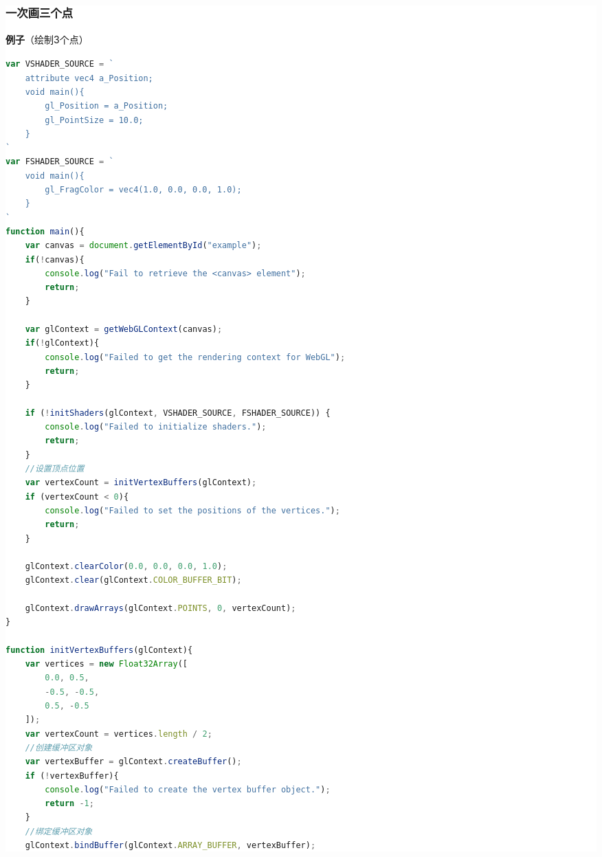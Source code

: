 ```js
```

### 一次画三个点

**例子**（绘制3个点）

```js
var VSHADER_SOURCE = `
    attribute vec4 a_Position;
    void main(){
        gl_Position = a_Position;
        gl_PointSize = 10.0;
    }
`
var FSHADER_SOURCE = `
    void main(){
        gl_FragColor = vec4(1.0, 0.0, 0.0, 1.0);
    }
`
function main(){
    var canvas = document.getElementById("example");
    if(!canvas){
        console.log("Fail to retrieve the <canvas> element");
        return;
    }

    var glContext = getWebGLContext(canvas);
    if(!glContext){
        console.log("Failed to get the rendering context for WebGL");
        return;
    }

    if (!initShaders(glContext, VSHADER_SOURCE, FSHADER_SOURCE)) {
        console.log("Failed to initialize shaders.");
        return;
    }
	//设置顶点位置
    var vertexCount = initVertexBuffers(glContext);
    if (vertexCount < 0){
        console.log("Failed to set the positions of the vertices.");
        return;
    }

    glContext.clearColor(0.0, 0.0, 0.0, 1.0);
    glContext.clear(glContext.COLOR_BUFFER_BIT);

    glContext.drawArrays(glContext.POINTS, 0, vertexCount);
}

function initVertexBuffers(glContext){
    var vertices = new Float32Array([
        0.0, 0.5,
        -0.5, -0.5,
        0.5, -0.5
    ]);
    var vertexCount = vertices.length / 2;
    //创建缓冲区对象
    var vertexBuffer = glContext.createBuffer();
    if (!vertexBuffer){
        console.log("Failed to create the vertex buffer object.");
        return -1;
    }
    //绑定缓冲区对象
    glContext.bindBuffer(glContext.ARRAY_BUFFER, vertexBuffer);
```